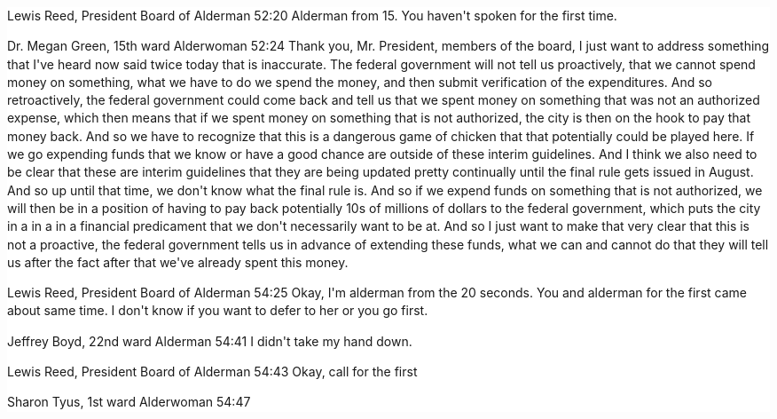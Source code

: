 Lewis Reed, President Board of Alderman  52:20
Alderman from 15. You haven't spoken for the first time.

Dr. Megan Green, 15th ward Alderwoman  52:24
Thank you, Mr. President, members of the board,  I just want to address something that I've heard now said twice today that is inaccurate. The federal government will not tell us proactively, that we cannot spend money on something, what we have to do we spend the money, and then submit verification of the expenditures. And so retroactively, the federal government could come back and tell us that we spent money on something that was not an authorized expense, which then means that if we spent money on something that is not authorized, the city is then on the hook to pay that money back. And so we have to recognize that this is a dangerous game of chicken that that potentially could be played here. If we go expending funds that we know or have a good chance are outside of these interim guidelines. And I think we also need to be clear that these are interim guidelines that they are being updated pretty continually until the final rule gets issued in August. And so up until that time, we don't know what the final rule is. And so if we expend funds on something that is not authorized, we will then be in a position of having to pay back potentially 10s of millions of dollars to the federal government, which puts the city in a in a in a financial predicament that we don't necessarily want to be at. And so I just want to make that very clear that this is not a proactive, the federal government tells us in advance of extending these funds, what we can and cannot do that they will tell us after the fact after that we've already spent this money.

Lewis Reed, President Board of Alderman  54:25
Okay, I'm alderman from the 20 seconds. You and alderman for the first came about same time. I don't know if you want to defer to her or you go first. 

Jeffrey Boyd, 22nd ward Alderman  54:41
I didn't take my hand down. 

Lewis Reed, President Board of Alderman  54:43
Okay, call for the first

Sharon Tyus, 1st ward Alderwoman  54:47